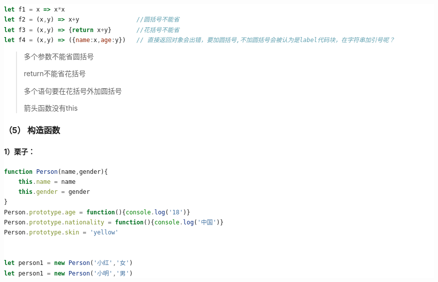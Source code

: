 ```js
let f1 = x => x*x
let f2 = (x,y) => x+y                //圆括号不能省
let f3 = (x,y) => {return x+y}       //花括号不能省
let f4 = (x,y) => ({name:x,age:y})   // 直接返回对象会出错，要加圆括号,不加圆括号会被认为是label代码块，在字符串加引号呢？
```

>多个参数不能省圆括号
>
>return不能省花括号
>
>多个语句要在花括号外加圆括号
>
>箭头函数没有this









### （5） 构造函数

#### 1）栗子：

```js
function Person(name,gender){
    this.name = name
    this.gender = gender
}
Person.prototype.age = function(){console.log('18')}
Person.prototype.nationality = function(){console.log('中国')}
Person.prototype.skin = 'yellow'


let person1 = new Person('小红','女')
let person1 = new Person('小明','男')
```



